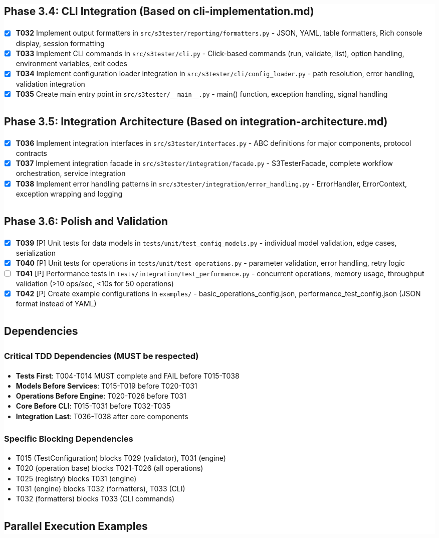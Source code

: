 ## Phase 3.4: CLI Integration (Based on cli-implementation.md)
- [X] **T032** Implement output formatters in `src/s3tester/reporting/formatters.py` - JSON, YAML, table formatters, Rich console display, session formatting
- [X] **T033** Implement CLI commands in `src/s3tester/cli.py` - Click-based commands (run, validate, list), option handling, environment variables, exit codes
- [X] **T034** Implement configuration loader integration in `src/s3tester/cli/config_loader.py` - path resolution, error handling, validation integration
- [X] **T035** Create main entry point in `src/s3tester/__main__.py` - main() function, exception handling, signal handling

## Phase 3.5: Integration Architecture (Based on integration-architecture.md)
- [X] **T036** Implement integration interfaces in `src/s3tester/interfaces.py` - ABC definitions for major components, protocol contracts
- [X] **T037** Implement integration facade in `src/s3tester/integration/facade.py` - S3TesterFacade, complete workflow orchestration, service integration
- [X] **T038** Implement error handling patterns in `src/s3tester/integration/error_handling.py` - ErrorHandler, ErrorContext, exception wrapping and logging

## Phase 3.6: Polish and Validation
- [X] **T039** [P] Unit tests for data models in `tests/unit/test_config_models.py` - individual model validation, edge cases, serialization
- [X] **T040** [P] Unit tests for operations in `tests/unit/test_operations.py` - parameter validation, error handling, retry logic
- [ ] **T041** [P] Performance tests in `tests/integration/test_performance.py` - concurrent operations, memory usage, throughput validation (>10 ops/sec, <10s for 50 operations)
- [X] **T042** [P] Create example configurations in `examples/` - basic_operations_config.json, performance_test_config.json (JSON format instead of YAML)

## Dependencies

### Critical TDD Dependencies (MUST be respected)
- **Tests First**: T004-T014 MUST complete and FAIL before T015-T038
- **Models Before Services**: T015-T019 before T020-T031  
- **Operations Before Engine**: T020-T026 before T031
- **Core Before CLI**: T015-T031 before T032-T035
- **Integration Last**: T036-T038 after core components

### Specific Blocking Dependencies
- T015 (TestConfiguration) blocks T029 (validator), T031 (engine)
- T020 (operation base) blocks T021-T026 (all operations)
- T025 (registry) blocks T031 (engine)
- T031 (engine) blocks T032 (formatters), T033 (CLI)
- T032 (formatters) blocks T033 (CLI commands)

## Parallel Execution Examples

